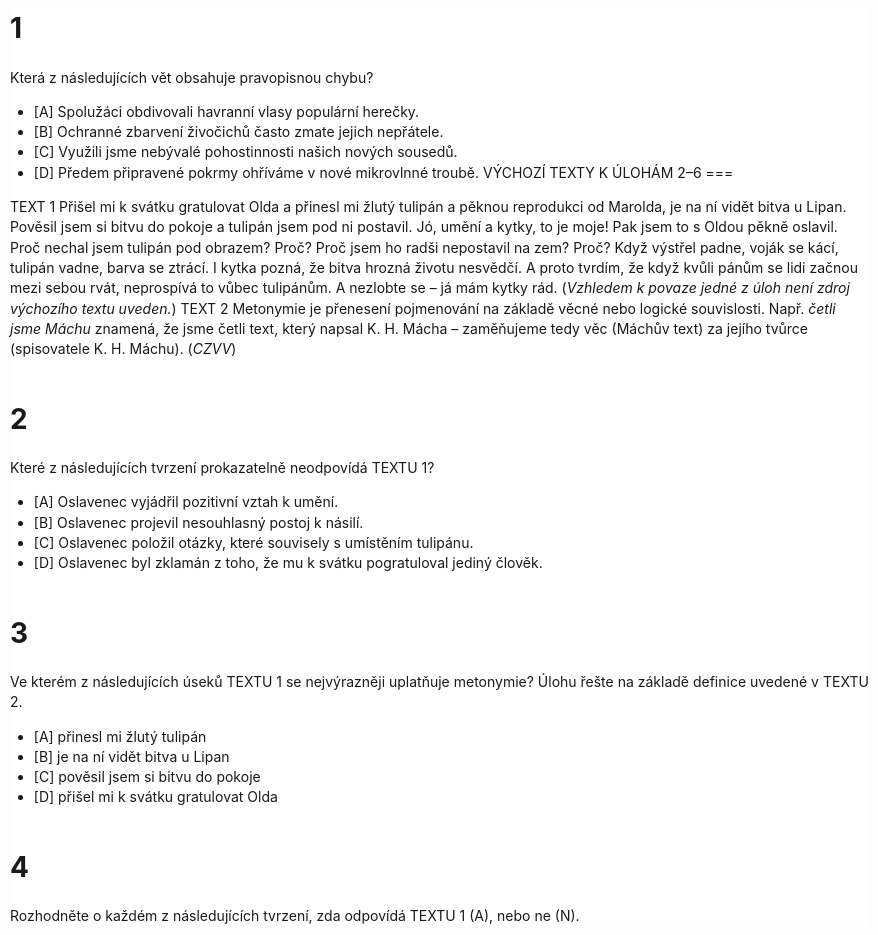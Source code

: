 # 1 
Která z následujících vět obsahuje pravopisnou chybu?
- [A] Spolužáci obdivovali havranní vlasy populární herečky. 
- [B] 
Ochranné zbarvení živočichů často zmate jejich nepřátele.
- [C] Využili jsme nebývalé pohostinnosti našich nových sousedů.
- [D] Předem připravené pokrmy ohříváme v nové mikrovlnné troubě.
VÝCHOZÍ TEXTY K ÚLOHÁM 2–6
===

TEXT 1
Přišel mi k svátku gratulovat Olda 
a přinesl mi žlutý tulipán 
a pěknou reprodukci od Marolda, 
je na ní vidět bitva u Lipan.
Pověsil jsem si bitvu do pokoje 
a tulipán jsem pod ni postavil. 
Jó, umění a kytky, to je moje!
Pak jsem to s Oldou pěkně oslavil. 
Proč nechal jsem tulipán pod obrazem?
Proč?
Proč jsem ho radši nepostavil na zem?
Proč?
Když výstřel padne,
voják se kácí, 
tulipán vadne,
barva se ztrácí. 
I kytka pozná,
že bitva hrozná
životu nesvědčí.
A proto tvrdím, že když kvůli pánům 
se lidi začnou mezi sebou rvát,
neprospívá to vůbec tulipánům.
A nezlobte se – já mám kytky rád.
(*Vzhledem k povaze jedné z úloh není zdroj výchozího textu uveden.*)
TEXT 2
Metonymie je přenesení pojmenování na základě věcné nebo logické souvislosti. 
Např. *četli jsme Máchu* znamená, že jsme četli text, který napsal K. H. Mácha – 
zaměňujeme tedy věc (Máchův text) za jejího tvůrce (spisovatele K. H. Máchu).
(*CZVV*)
# 2 
Které z následujících tvrzení prokazatelně neodpovídá TEXTU 1?
- [A] Oslavenec vyjádřil pozitivní vztah k umění.
- [B] 
Oslavenec projevil nesouhlasný postoj k násilí. 
- [C] Oslavenec položil otázky, které souvisely s umístěním tulipánu.
- [D] Oslavenec byl zklamán z toho, že mu k svátku pogratuloval jediný člověk. 
# 3 
Ve kterém z následujících úseků TEXTU 1 se nejvýrazněji uplatňuje metonymie?
Úlohu řešte na základě definice uvedené v TEXTU 2.
- [A] přinesl mi žlutý tulipán
- [B] 
je na ní vidět bitva u Lipan
- [C] pověsil jsem si bitvu do pokoje
- [D] přišel mi k svátku gratulovat Olda
# 4 
Rozhodněte o každém z následujících tvrzení, zda odpovídá TEXTU 1 (A), 
nebo ne (N).